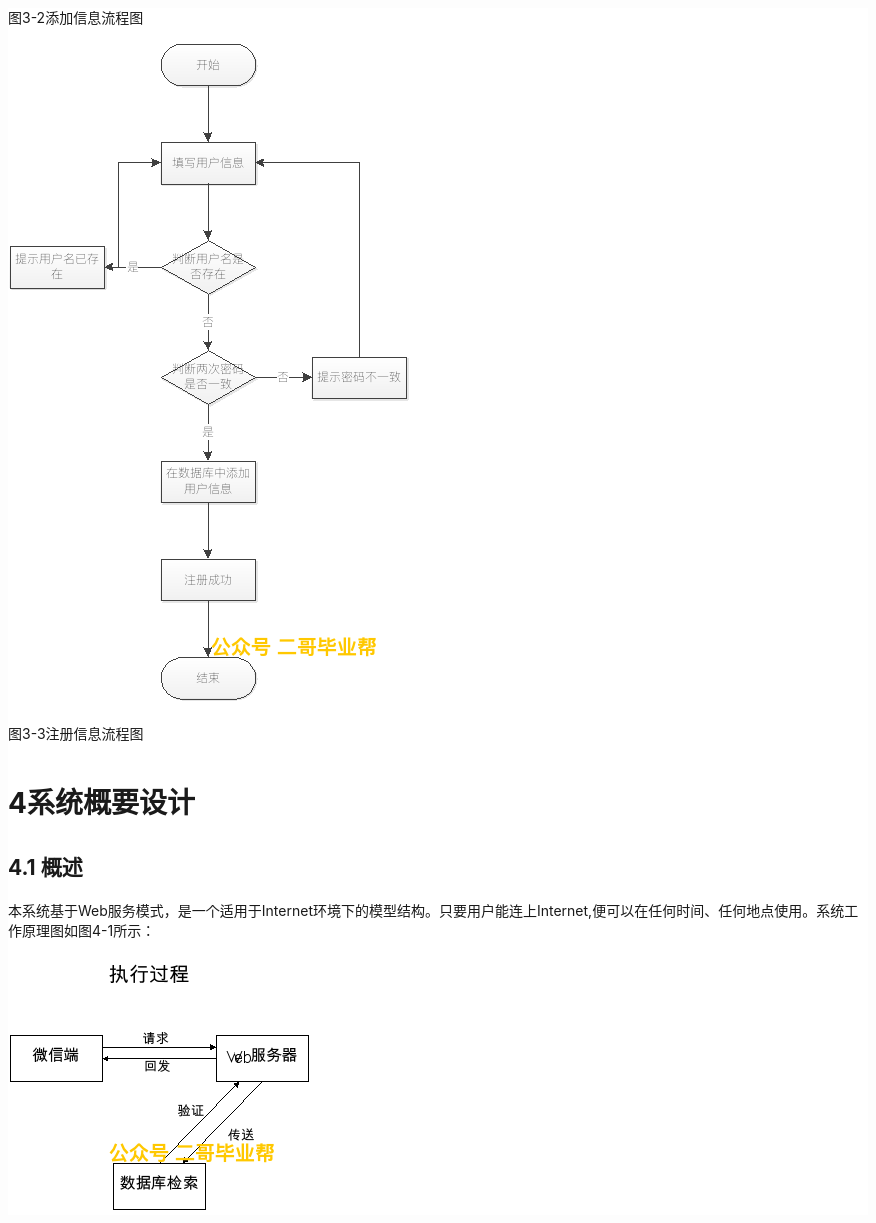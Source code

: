 图3-2添加信息流程图

![](/md/blog.006.png) 

图3-3注册信息流程图


# 4系统概要设计
## 4.1 概述
本系统基于Web服务模式，是一个适用于Internet环境下的模型结构。只要用户能连上Internet,便可以在任何时间、任何地点使用。系统工作原理图如图4-1所示：

![](/md/blog.007.png)
